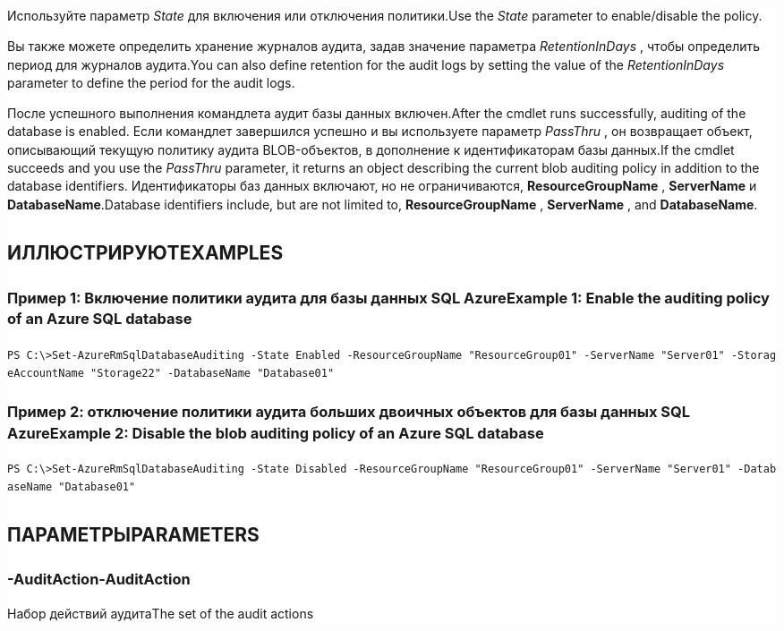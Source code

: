 <span data-ttu-id="c8dc7-109">Используйте параметр *State* для включения или отключения политики.</span><span class="sxs-lookup"><span data-stu-id="c8dc7-109">Use the *State* parameter to enable/disable the policy.</span></span>

<span data-ttu-id="c8dc7-110">Вы также можете определить хранение журналов аудита, задав значение параметра *RetentionInDays* , чтобы определить период для журналов аудита.</span><span class="sxs-lookup"><span data-stu-id="c8dc7-110">You can also define retention for the audit logs by setting the value of the *RetentionInDays* parameter to define the period for the audit logs.</span></span>

<span data-ttu-id="c8dc7-111">После успешного выполнения командлета аудит базы данных включен.</span><span class="sxs-lookup"><span data-stu-id="c8dc7-111">After the cmdlet runs successfully, auditing of the database is enabled.</span></span>
<span data-ttu-id="c8dc7-112">Если командлет завершился успешно и вы используете параметр *PassThru* , он возвращает объект, описывающий текущую политику аудита BLOB-объектов, в дополнение к идентификаторам базы данных.</span><span class="sxs-lookup"><span data-stu-id="c8dc7-112">If the cmdlet succeeds and you use the *PassThru* parameter, it returns an object describing the current blob auditing policy in addition to the database identifiers.</span></span>
<span data-ttu-id="c8dc7-113">Идентификаторы баз данных включают, но не ограничиваются, **ResourceGroupName** , **ServerName** и **DatabaseName**.</span><span class="sxs-lookup"><span data-stu-id="c8dc7-113">Database identifiers include, but are not limited to, **ResourceGroupName** , **ServerName** , and **DatabaseName**.</span></span>

## <span data-ttu-id="c8dc7-114">ИЛЛЮСТРИРУЮТ</span><span class="sxs-lookup"><span data-stu-id="c8dc7-114">EXAMPLES</span></span>

### <span data-ttu-id="c8dc7-115">Пример 1: Включение политики аудита для базы данных SQL Azure</span><span class="sxs-lookup"><span data-stu-id="c8dc7-115">Example 1: Enable the auditing policy of an Azure SQL database</span></span>
```
PS C:\>Set-AzureRmSqlDatabaseAuditing -State Enabled -ResourceGroupName "ResourceGroup01" -ServerName "Server01" -StorageAccountName "Storage22" -DatabaseName "Database01"
```

### <span data-ttu-id="c8dc7-116">Пример 2: отключение политики аудита больших двоичных объектов для базы данных SQL Azure</span><span class="sxs-lookup"><span data-stu-id="c8dc7-116">Example 2: Disable the blob auditing policy of an Azure SQL database</span></span>
```
PS C:\>Set-AzureRmSqlDatabaseAuditing -State Disabled -ResourceGroupName "ResourceGroup01" -ServerName "Server01" -DatabaseName "Database01"
```

## <span data-ttu-id="c8dc7-117">ПАРАМЕТРЫ</span><span class="sxs-lookup"><span data-stu-id="c8dc7-117">PARAMETERS</span></span>

### <span data-ttu-id="c8dc7-118">-AuditAction</span><span class="sxs-lookup"><span data-stu-id="c8dc7-118">-AuditAction</span></span>
<span data-ttu-id="c8dc7-119">Набор действий аудита</span><span class="sxs-lookup"><span data-stu-id="c8dc7-119">The set of the audit actions</span></span>
